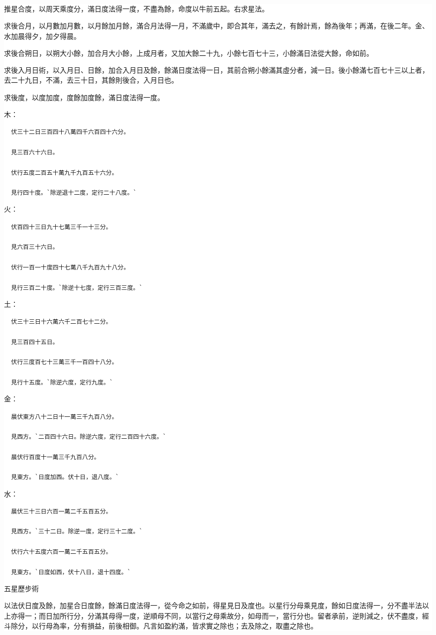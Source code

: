 推星合度，以周天乘度分，滿日度法得一度，不盡為餘，命度以牛前五起。右求星法。

求後合月，以月數加月數，以月餘加月餘，滿合月法得一月，不滿歲中，即合其年，滿去之，有餘計焉，餘為後年；再滿，在後二年。金、水加晨得夕，加夕得晨。

求後合朔日，以朔大小餘，加合月大小餘，上成月者，又加大餘二十九，小餘七百七十三，小餘滿日法從大餘，命如前。

求後入月日術，以入月日、日餘，加合入月日及餘，餘滿日度法得一日，其前合朔小餘滿其虛分者，減一日。後小餘滿七百七十三以上者，去二十九日，不滿，去三十日，其餘則後合，入月日也。

求後度，以度加度，度餘加度餘，滿日度法得一度。

木：  

      伏三十二日三百四十八萬四千六百四十六分。  

      見三百六十六日。  

      伏行五度二百五十萬九千九百五十六分。  

      見行四十度。`除逆退十二度，定行二十八度。`

火：  

      伏百四十三日九十七萬三千一十三分。  

      見六百三十六日。  

      伏行一百一十度四十七萬八千九百九十八分。  

      見行三百二十度。`除逆十七度，定行三百三度。`

土：  

      伏三十三日十六萬六千二百七十二分。  

      見三百四十五日。  

      伏行三度百七十三萬三千一百四十八分。  

      見行十五度。`除逆六度，定行九度。`

金：  

      晨伏東方八十二日十一萬三千九百八分。  

      見西方。`二百四十六日。除逆六度，定行二百四十六度。`  

      晨伏行百度十一萬三千九百八分。  

      見東方。`日度加西。伏十日，退八度。`

水：  

      晨伏三十三日六百一萬二千五百五分。  

      見西方。`三十二日。除逆一度，定行三十二度。`  

      伏行六十五度六百一萬二千五百五分。  

      見東方。`日度如西，伏十八日，退十四度。`

五星歷步術

以法伏日度及餘，加星合日度餘，餘滿日度法得一，從今命之如前，得星見日及度也。以星行分母乘見度，餘如日度法得一，分不盡半法以上亦得一；而日加所行分，分滿其母得一度，逆順母不同，以當行之母乘故分，如母而一，當行分也。留者承前，逆則減之，伏不盡度，經斗除分，以行母為率，分有損益，前後相御。凡言如盈約滿，皆求實之除也；去及除之，取盡之除也。
